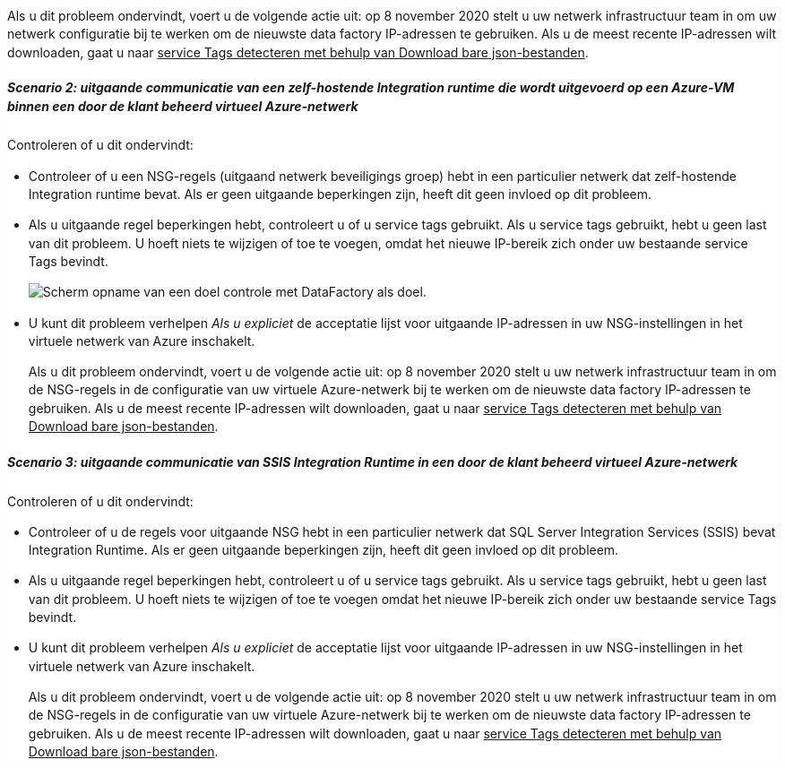    Als u dit probleem ondervindt, voert u de volgende actie uit: op 8 november 2020 stelt u uw netwerk infrastructuur team in om uw netwerk configuratie bij te werken om de nieuwste data factory IP-adressen te gebruiken. Als u de meest recente IP-adressen wilt downloaden, gaat u naar [service Tags detecteren met behulp van Download bare json-bestanden](../virtual-network/service-tags-overview.md#discover-service-tags-by-using-downloadable-json-files).

##### <a name="scenario-2-outbound-communication-from-a-self-hosted-integration-runtime-thats-running-on-an-azure-vm-inside-a-customer-managed-azure-virtual-network"></a>Scenario 2: uitgaande communicatie van een zelf-hostende Integration runtime die wordt uitgevoerd op een Azure-VM binnen een door de klant beheerd virtueel Azure-netwerk

Controleren of u dit ondervindt:

- Controleer of u een NSG-regels (uitgaand netwerk beveiligings groep) hebt in een particulier netwerk dat zelf-hostende Integration runtime bevat. Als er geen uitgaande beperkingen zijn, heeft dit geen invloed op dit probleem.

- Als u uitgaande regel beperkingen hebt, controleert u of u service tags gebruikt. Als u service tags gebruikt, hebt u geen last van dit probleem. U hoeft niets te wijzigen of toe te voegen, omdat het nieuwe IP-bereik zich onder uw bestaande service Tags bevindt. 

  ![Scherm opname van een doel controle met DataFactory als doel.](media/self-hosted-integration-runtime-troubleshoot-guide/destination-check.png)

- U kunt dit probleem verhelpen *Als u expliciet* de acceptatie lijst voor uitgaande IP-adressen in uw NSG-instellingen in het virtuele netwerk van Azure inschakelt.

   Als u dit probleem ondervindt, voert u de volgende actie uit: op 8 november 2020 stelt u uw netwerk infrastructuur team in om de NSG-regels in de configuratie van uw virtuele Azure-netwerk bij te werken om de nieuwste data factory IP-adressen te gebruiken. Als u de meest recente IP-adressen wilt downloaden, gaat u naar [service Tags detecteren met behulp van Download bare json-bestanden](../virtual-network/service-tags-overview.md#discover-service-tags-by-using-downloadable-json-files).

##### <a name="scenario-3-outbound-communication-from-ssis-integration-runtime-in-a-customer-managed-azure-virtual-network"></a>Scenario 3: uitgaande communicatie van SSIS Integration Runtime in een door de klant beheerd virtueel Azure-netwerk

Controleren of u dit ondervindt:

- Controleer of u de regels voor uitgaande NSG hebt in een particulier netwerk dat SQL Server Integration Services (SSIS) bevat Integration Runtime. Als er geen uitgaande beperkingen zijn, heeft dit geen invloed op dit probleem.

- Als u uitgaande regel beperkingen hebt, controleert u of u service tags gebruikt. Als u service tags gebruikt, hebt u geen last van dit probleem. U hoeft niets te wijzigen of toe te voegen omdat het nieuwe IP-bereik zich onder uw bestaande service Tags bevindt.

- U kunt dit probleem verhelpen *Als u expliciet* de acceptatie lijst voor uitgaande IP-adressen in uw NSG-instellingen in het virtuele netwerk van Azure inschakelt.

  Als u dit probleem ondervindt, voert u de volgende actie uit: op 8 november 2020 stelt u uw netwerk infrastructuur team in om de NSG-regels in de configuratie van uw virtuele Azure-netwerk bij te werken om de nieuwste data factory IP-adressen te gebruiken. Als u de meest recente IP-adressen wilt downloaden, gaat u naar [service Tags detecteren met behulp van Download bare json-bestanden](../virtual-network/service-tags-overview.md#discover-service-tags-by-using-downloadable-json-files).
